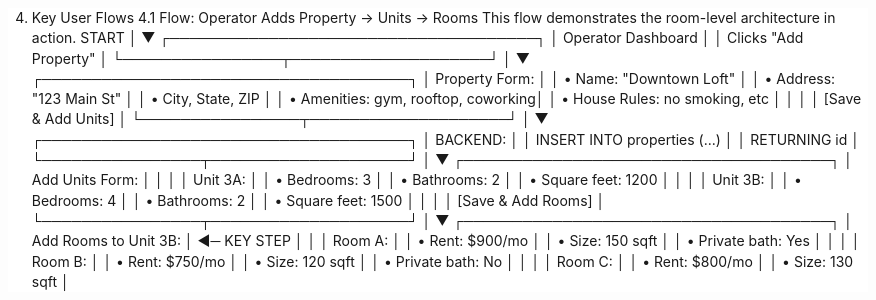 4. Key User Flows
4.1 Flow: Operator Adds Property → Units → Rooms
This flow demonstrates the room-level architecture in action.
START
  │
  ▼
┌─────────────────────────────────────┐
│ Operator Dashboard                  │
│ Clicks "Add Property"               │
└────────────────┬────────────────────┘
                 │
                 ▼
┌─────────────────────────────────────┐
│ Property Form:                      │
│ • Name: "Downtown Loft"             │
│ • Address: "123 Main St"            │
│ • City, State, ZIP                  │
│ • Amenities: gym, rooftop, coworking│
│ • House Rules: no smoking, etc      │
│                                     │
│ [Save & Add Units]                  │
└────────────────┬────────────────────┘
                 │
                 ▼
┌─────────────────────────────────────┐
│ BACKEND:                            │
│ INSERT INTO properties (...)        │
│ RETURNING id                        │
└────────────────┬────────────────────┘
                 │
                 ▼
┌─────────────────────────────────────┐
│ Add Units Form:                     │
│                                     │
│ Unit 3A:                            │
│ • Bedrooms: 3                       │
│ • Bathrooms: 2                      │
│ • Square feet: 1200                 │
│                                     │
│ Unit 3B:                            │
│ • Bedrooms: 4                       │
│ • Bathrooms: 2                      │
│ • Square feet: 1500                 │
│                                     │
│ [Save & Add Rooms]                  │
└────────────────┬────────────────────┘
                 │
                 ▼
┌─────────────────────────────────────┐
│ Add Rooms to Unit 3B:               │ ◄─ KEY STEP
│                                     │
│ Room A:                             │
│ • Rent: $900/mo                     │
│ • Size: 150 sqft                    │
│ • Private bath: Yes                 │
│                                     │
│ Room B:                             │
│ • Rent: $750/mo                     │
│ • Size: 120 sqft                    │
│ • Private bath: No                  │
│                                     │
│ Room C:                             │
│ • Rent: $800/mo                     │
│ • Size: 130 sqft                    │
